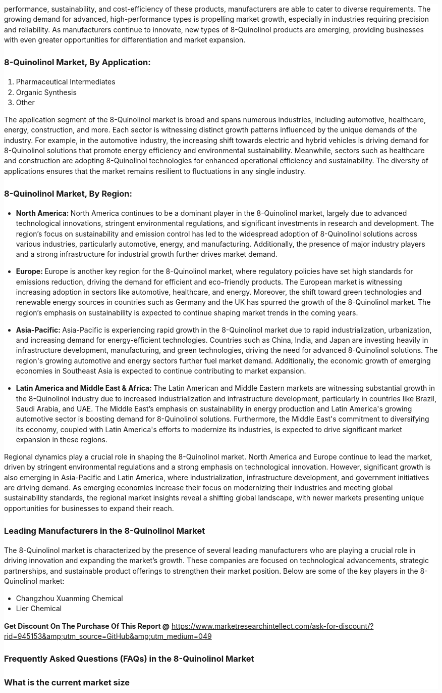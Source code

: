 performance, sustainability, and cost-efficiency of these products, manufacturers are able to cater to diverse requirements. The growing demand for advanced, high-performance types is propelling market growth, especially in industries requiring precision and reliability. As manufacturers continue to innovate, new types of 8-Quinolinol products are emerging, providing businesses with even greater opportunities for differentiation and market expansion.</p><h3>8-Quinolinol Market,&nbsp;By Application:</h3><ol><li>Pharmaceutical Intermediates<li> Organic Synthesis<li> Other</li></ol><p>The application segment of the 8-Quinolinol market is broad and spans numerous industries, including automotive, healthcare, energy, construction, and more. Each sector is witnessing distinct growth patterns influenced by the unique demands of the industry. For example, in the automotive industry, the increasing shift towards electric and hybrid vehicles is driving demand for 8-Quinolinol solutions that promote energy efficiency and environmental sustainability. Meanwhile, sectors such as healthcare and construction are adopting 8-Quinolinol technologies for enhanced operational efficiency and sustainability. The diversity of applications ensures that the market remains resilient to fluctuations in any single industry.</p><h3>8-Quinolinol Market, By Region:</h3><ul><li><p><strong>North America:&nbsp;</strong>North America continues to be a dominant player in the 8-Quinolinol market, largely due to advanced technological innovations, stringent environmental regulations, and significant investments in research and development. The region&rsquo;s focus on sustainability and emission control has led to the widespread adoption of 8-Quinolinol solutions across various industries, particularly automotive, energy, and manufacturing. Additionally, the presence of major industry players and a strong infrastructure for industrial growth further drives market demand.</p></li><li><p><strong><strong>Europe:&nbsp;</strong></strong>Europe is another key region for the 8-Quinolinol market, where regulatory policies have set high standards for emissions reduction, driving the demand for efficient and eco-friendly products. The European market is witnessing increasing adoption in sectors like automotive, healthcare, and energy. Moreover, the shift toward green technologies and renewable energy sources in countries such as Germany and the UK has spurred the growth of the 8-Quinolinol market. The region&rsquo;s emphasis on sustainability is expected to continue shaping market trends in the coming years.</p></li><li><p><strong><strong>Asia-Pacific:&nbsp;</strong></strong>Asia-Pacific is experiencing rapid growth in the 8-Quinolinol market due to rapid industrialization, urbanization, and increasing demand for energy-efficient technologies. Countries such as China, India, and Japan are investing heavily in infrastructure development, manufacturing, and green technologies, driving the need for advanced 8-Quinolinol solutions. The region's growing automotive and energy sectors further fuel market demand. Additionally, the economic growth of emerging economies in Southeast Asia is expected to continue contributing to market expansion.</p></li><li><p><strong><strong>Latin America and Middle East &amp; Africa:&nbsp;</strong></strong>The Latin American and Middle Eastern markets are witnessing substantial growth in the 8-Quinolinol industry due to increased industrialization and infrastructure development, particularly in countries like Brazil, Saudi Arabia, and UAE. The Middle East&rsquo;s emphasis on sustainability in energy production and Latin America's growing automotive sector is boosting demand for 8-Quinolinol solutions. Furthermore, the Middle East's commitment to diversifying its economy, coupled with Latin America's efforts to modernize its industries, is expected to drive significant market expansion in these regions.</p></li></ul><p>Regional dynamics play a crucial role in shaping the 8-Quinolinol market. North America and Europe continue to lead the market, driven by stringent environmental regulations and a strong emphasis on technological innovation. However, significant growth is also emerging in Asia-Pacific and Latin America, where industrialization, infrastructure development, and government initiatives are driving demand. As emerging economies increase their focus on modernizing their industries and meeting global sustainability standards, the regional market insights reveal a shifting global landscape, with newer markets presenting unique opportunities for businesses to expand their reach.</p><h3><strong>Leading Manufacturers in the 8-Quinolinol Market</strong></h3><p>The 8-Quinolinol market is characterized by the presence of several leading manufacturers who are playing a crucial role in driving innovation and expanding the market&rsquo;s growth. These companies are focused on technological advancements, strategic partnerships, and sustainable product offerings to strengthen their market position. Below are some of the key players in the 8-Quinolinol market:</p></div><div class="article-main__content" data-test-id="publishing-text-block"><ul><li><span class="">Changzhou Xuanming Chemical<li> Lier Chemical</span></li></ul></div><div class="article-main__content" data-test-id="publishing-text-block"><p><span class="font-[700]"><strong>Get Discount On The Purchase Of This Report @</strong> <a href="https://www.marketresearchintellect.com/ask-for-discount/?rid=945153&amp;utm_source=GitHub&amp;utm_medium=049" data-fr-linked="true">https://www.marketresearchintellect.com/ask-for-discount/?rid=945153&amp;utm_source=GitHub&amp;utm_medium=049</a></span></p></div><div class="article-main__content" data-test-id="publishing-text-block"><h3><strong>Frequently Asked Questions (FAQs) in the 8-Quinolinol Market</strong></h3><h3><strong>What is the current market size
